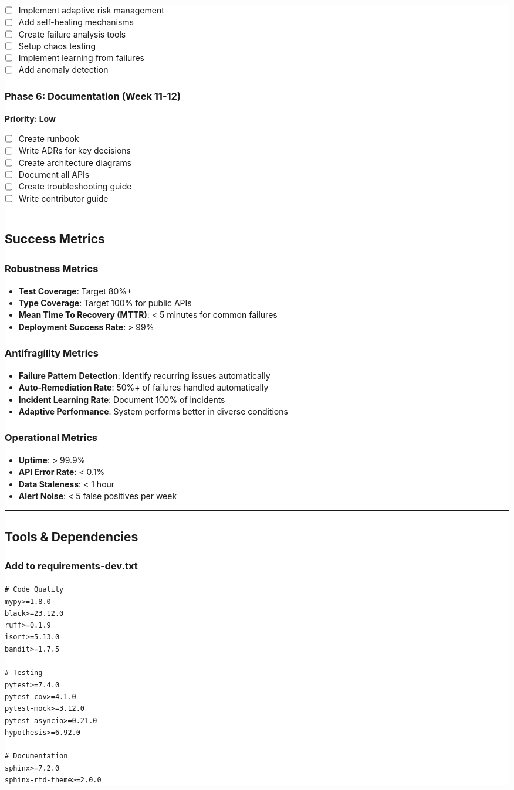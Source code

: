 - [ ] Implement adaptive risk management
- [ ] Add self-healing mechanisms
- [ ] Create failure analysis tools
- [ ] Setup chaos testing
- [ ] Implement learning from failures
- [ ] Add anomaly detection

### Phase 6: Documentation (Week 11-12)
**Priority: Low**

- [ ] Create runbook
- [ ] Write ADRs for key decisions
- [ ] Create architecture diagrams
- [ ] Document all APIs
- [ ] Create troubleshooting guide
- [ ] Write contributor guide

---

## Success Metrics

### Robustness Metrics
- **Test Coverage**: Target 80%+
- **Type Coverage**: Target 100% for public APIs
- **Mean Time To Recovery (MTTR)**: < 5 minutes for common failures
- **Deployment Success Rate**: > 99%

### Antifragility Metrics
- **Failure Pattern Detection**: Identify recurring issues automatically
- **Auto-Remediation Rate**: 50%+ of failures handled automatically
- **Incident Learning Rate**: Document 100% of incidents
- **Adaptive Performance**: System performs better in diverse conditions

### Operational Metrics
- **Uptime**: > 99.9%
- **API Error Rate**: < 0.1%
- **Data Staleness**: < 1 hour
- **Alert Noise**: < 5 false positives per week

---

## Tools & Dependencies

### Add to requirements-dev.txt
```
# Code Quality
mypy>=1.8.0
black>=23.12.0
ruff>=0.1.9
isort>=5.13.0
bandit>=1.7.5

# Testing
pytest>=7.4.0
pytest-cov>=4.1.0
pytest-mock>=3.12.0
pytest-asyncio>=0.21.0
hypothesis>=6.92.0

# Documentation
sphinx>=7.2.0
sphinx-rtd-theme>=2.0.0
```